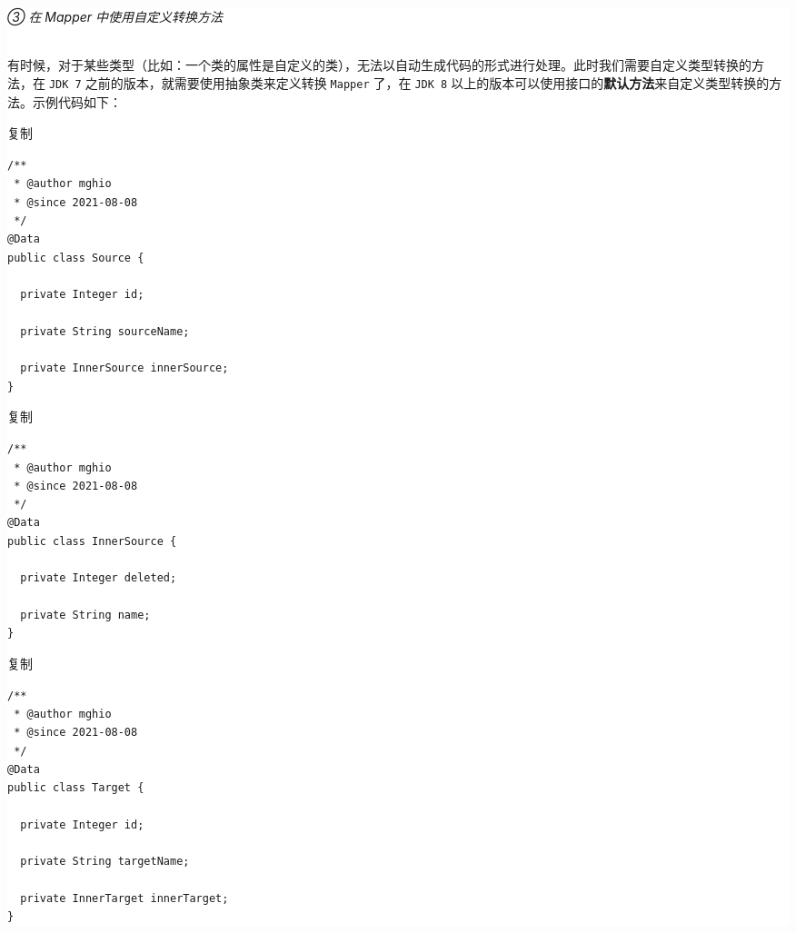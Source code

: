 ###### ③ 在 Mapper 中使用自定义转换方法

有时候，对于某些类型（比如：一个类的属性是自定义的类），无法以自动生成代码的形式进行处理。此时我们需要自定义类型转换的方法，在 `JDK 7` 之前的版本，就需要使用抽象类来定义转换 `Mapper` 了，在 `JDK 8` 以上的版本可以使用接口的**默认方法**来自定义类型转换的方法。示例代码如下：

复制

```
/**
 * @author mghio
 * @since 2021-08-08
 */
@Data
public class Source {

  private Integer id;

  private String sourceName;

  private InnerSource innerSource;
}
```

复制

```
/**
 * @author mghio
 * @since 2021-08-08
 */
@Data
public class InnerSource {

  private Integer deleted;

  private String name;
}
```

复制

```
/**
 * @author mghio
 * @since 2021-08-08
 */
@Data
public class Target {

  private Integer id;

  private String targetName;

  private InnerTarget innerTarget;
}
```
